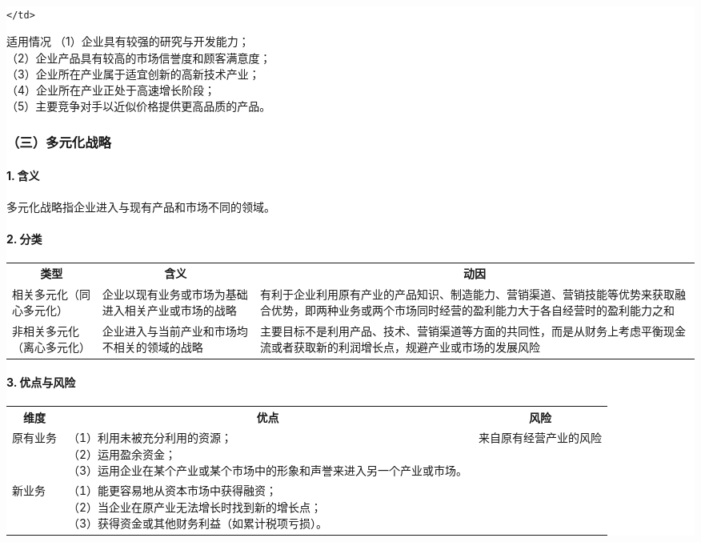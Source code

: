     </td>
  </tr>
  <tr>
    <td>适用情况</td>
    <td>
      （1）企业具有较强的研究与开发能力；<br>
      （2）企业产品具有较高的市场信誉度和顾客满意度；<br>
      （3）企业所在产业属于适宜创新的高新技术产业；<br>
      （4）企业所在产业正处于高速增长阶段；<br>
      （5）主要竞争对手以近似价格提供更高品质的产品。
    </td>
  </tr>
</table>


### （三）多元化战略

#### 1. 含义

多元化战略指企业进入与现有产品和市场不同的领域。

#### 2. 分类


<table>
  <tr>
    <th>类型</th>
    <th>含义</th>
    <th>动因</th>
  </tr>
  <tr>
    <td>相关多元化（同心多元化）</td>
    <td>企业以现有业务或市场为基础进入相关产业或市场的战略</td>
    <td>有利于企业利用原有产业的产品知识、制造能力、营销渠道、营销技能等优势来获取融合优势，即两种业务或两个市场同时经营的盈利能力大于各自经营时的盈利能力之和</td>
  </tr>
  <tr>
    <td>非相关多元化（离心多元化）</td>
    <td>企业进入与当前产业和市场均不相关的领域的战略</td>
    <td>主要目标不是利用产品、技术、营销渠道等方面的共同性，而是从财务上考虑平衡现金流或者获取新的利润增长点，规避产业或市场的发展风险</td>
  </tr>
</table>


#### 3. 优点与风险


<table>
  <tr>
    <th>维度</th>
    <th>优点</th>
    <th>风险</th>
  </tr>
  <tr>
    <td>原有业务</td>
    <td>
      （1）利用未被充分利用的资源；<br>
      （2）运用盈余资金；<br>
      （3）运用企业在某个产业或某个市场中的形象和声誉来进入另一个产业或市场。
    </td>
    <td>来自原有经营产业的风险</td>
  </tr>
  <tr>
    <td>新业务</td>
    <td>
      （1）能更容易地从资本市场中获得融资；<br>
      （2）当企业在原产业无法增长时找到新的增长点；<br>
      （3）获得资金或其他财务利益（如累计税项亏损）。